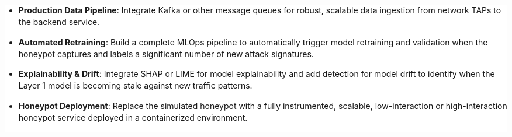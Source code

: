 - **Production Data Pipeline**: Integrate Kafka or other message queues for robust, scalable data ingestion from network TAPs to the backend service.

- **Automated Retraining**: Build a complete MLOps pipeline to automatically trigger model retraining and validation when the honeypot captures and labels a significant number of new attack signatures.

- **Explainability & Drift**: Integrate SHAP or LIME for model explainability and add detection for model drift to identify when the Layer 1 model is becoming stale against new traffic patterns.

- **Honeypot Deployment**: Replace the simulated honeypot with a fully instrumented, scalable, low-interaction or high-interaction honeypot service deployed in a containerized environment.

---

